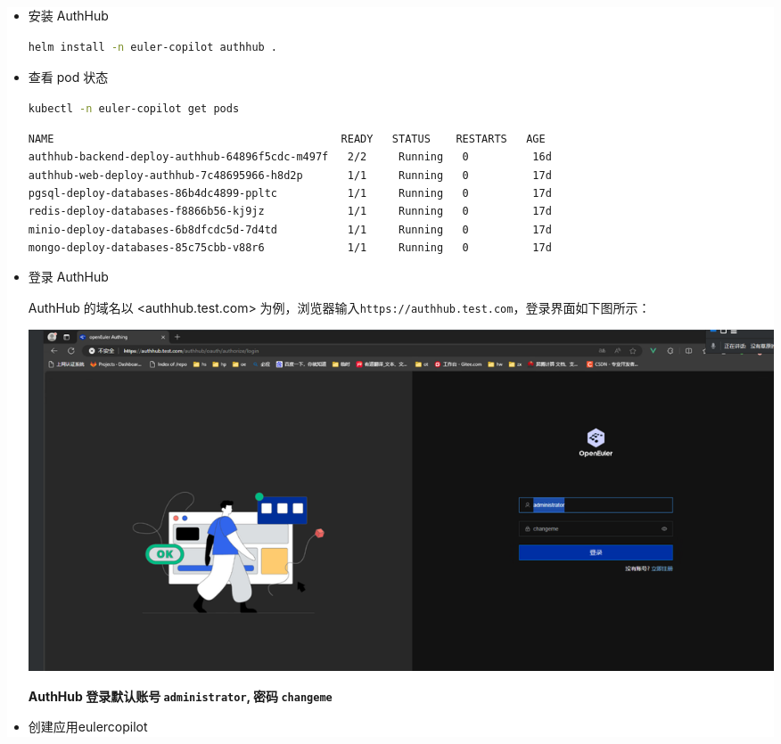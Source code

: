 - 安装 AuthHub

  ```bash
  helm install -n euler-copilot authhub .
  ```

- 查看 pod 状态

  ```bash
  kubectl -n euler-copilot get pods
  ```

  ```bash
  NAME                                             READY   STATUS    RESTARTS   AGE
  authhub-backend-deploy-authhub-64896f5cdc-m497f   2/2     Running   0          16d
  authhub-web-deploy-authhub-7c48695966-h8d2p       1/1     Running   0          17d
  pgsql-deploy-databases-86b4dc4899-ppltc           1/1     Running   0          17d
  redis-deploy-databases-f8866b56-kj9jz             1/1     Running   0          17d
  minio-deploy-databases-6b8dfcdc5d-7d4td           1/1     Running   0          17d
  mongo-deploy-databases-85c75cbb-v88r6             1/1     Running   0          17d
  ```

- 登录 AuthHub
  
  AuthHub 的域名以 <authhub.test.com> 为例，浏览器输入`https://authhub.test.com`，登录界面如下图所示：

  ![部署图](./pictures/authhub登录界面.png)

  **AuthHub 登录默认账号 `administrator`, 密码 `changeme`**

- 创建应用eulercopilot
